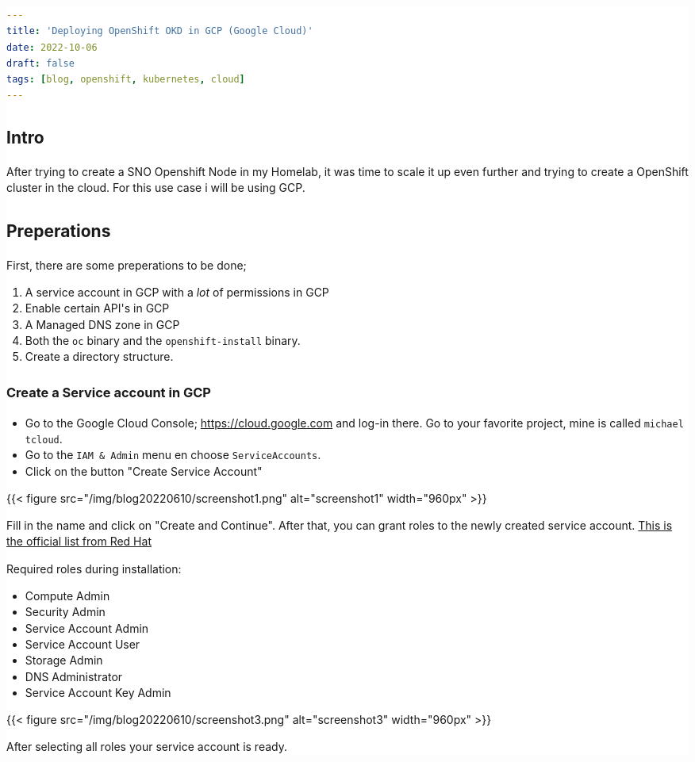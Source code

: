 ```yaml
---
title: 'Deploying OpenShift OKD in GCP (Google Cloud)'
date: 2022-10-06
draft: false
tags: [blog, openshift, kubernetes, cloud]
---
```


Intro
-----

After trying to create a SNO Openshift Node in my Homelab, it was time to scale it up even further and trying to create a OpenShift cluster in the cloud.
For this use case i will be using GCP.


## Preperations

First, there are some preperations to be done;

1. A service account in GCP with a _lot_ of permissions in GCP
2. Enable certain API's in GCP
3. A Managed DNS zone in GCP
4. Both the `oc` binary and the `openshift-install` binary.
5. Create a directory structure.

### Create a Service account in GCP

- Go to the Google Cloud Console; https://cloud.google.com and log-in there. Go to your favorite project, mine is called `michaeltcloud`.
- Go to the `IAM & Admin` menu en choose `ServiceAccounts`.
- Click on the button "Create Service Account"

{{< figure src="/img/blog20220610/screenshot1.png" alt="screenshot1" width="960px" >}}

Fill in the name and click on "Create and Continue". After that, you can grant roles to the newly created service account. [This is the official list from Red Hat](https://docs.openshift.com/container-platform/4.11/installing/installing_gcp/installing-gcp-account.html#installation-gcp-service-account_installing-gcp-account)

Required roles during installation:

- Compute Admin
- Security Admin
- Service Account Admin
- Service Account User
- Storage Admin
- DNS Administrator
- Service Account Key Admin


{{< figure src="/img/blog20220610/screenshot3.png" alt="screenshot3" width="960px" >}}

After selecting all roles your service account is ready.
